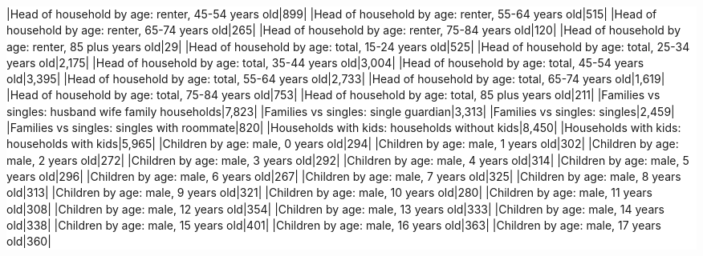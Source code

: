 |Head of household by age: renter, 45-54 years old|899|
|Head of household by age: renter, 55-64 years old|515|
|Head of household by age: renter, 65-74 years old|265|
|Head of household by age: renter, 75-84 years old|120|
|Head of household by age: renter, 85 plus years old|29|
|Head of household by age: total, 15-24 years old|525|
|Head of household by age: total, 25-34 years old|2,175|
|Head of household by age: total, 35-44 years old|3,004|
|Head of household by age: total, 45-54 years old|3,395|
|Head of household by age: total, 55-64 years old|2,733|
|Head of household by age: total, 65-74 years old|1,619|
|Head of household by age: total, 75-84 years old|753|
|Head of household by age: total, 85 plus years old|211|
|Families vs singles: husband wife family households|7,823|
|Families vs singles: single guardian|3,313|
|Families vs singles: singles|2,459|
|Families vs singles: singles with roommate|820|
|Households with kids: households without kids|8,450|
|Households with kids: households with kids|5,965|
|Children by age: male, 0 years old|294|
|Children by age: male, 1 years old|302|
|Children by age: male, 2 years old|272|
|Children by age: male, 3 years old|292|
|Children by age: male, 4 years old|314|
|Children by age: male, 5 years old|296|
|Children by age: male, 6 years old|267|
|Children by age: male, 7 years old|325|
|Children by age: male, 8 years old|313|
|Children by age: male, 9 years old|321|
|Children by age: male, 10 years old|280|
|Children by age: male, 11 years old|308|
|Children by age: male, 12 years old|354|
|Children by age: male, 13 years old|333|
|Children by age: male, 14 years old|338|
|Children by age: male, 15 years old|401|
|Children by age: male, 16 years old|363|
|Children by age: male, 17 years old|360|